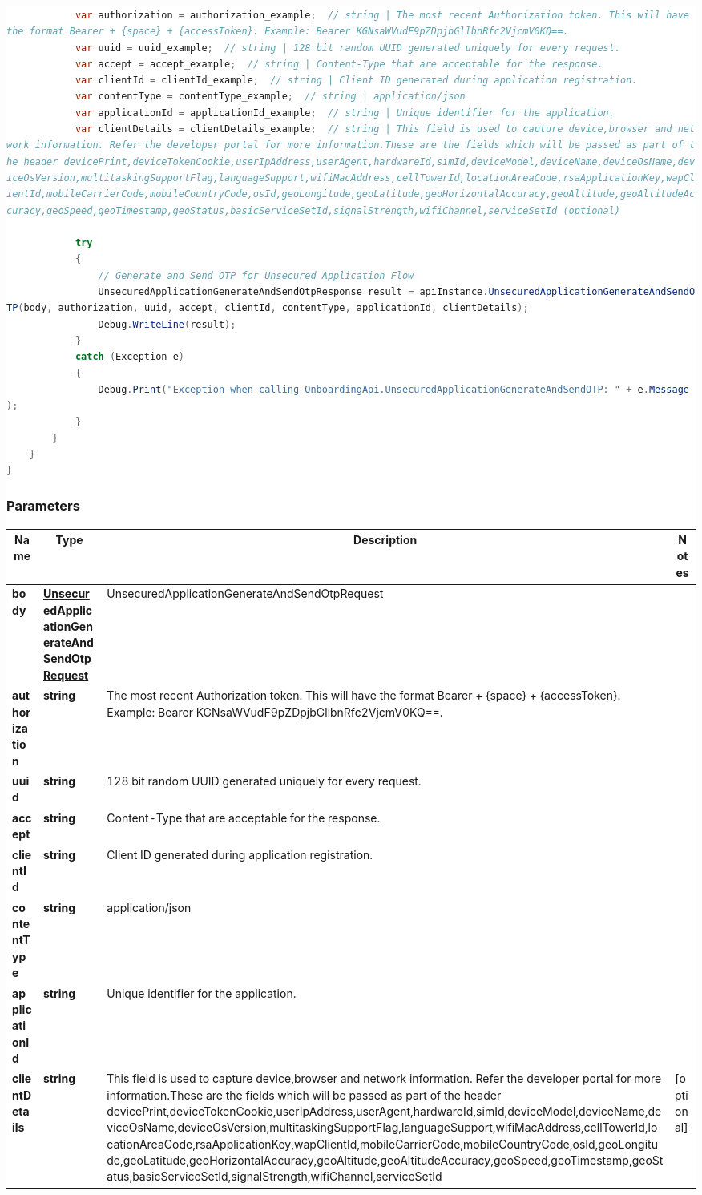 ```csharp
            var authorization = authorization_example;  // string | The most recent Authorization token. This will have the format Bearer + {space} + {accessToken}. Example: Bearer KGNsaWVudF9pZDpjbGllbnRfc2VjcmV0KQ==.
            var uuid = uuid_example;  // string | 128 bit random UUID generated uniquely for every request.
            var accept = accept_example;  // string | Content-Type that are acceptable for the response.
            var clientId = clientId_example;  // string | Client ID generated during application registration.
            var contentType = contentType_example;  // string | application/json
            var applicationId = applicationId_example;  // string | Unique identifier for the application.
            var clientDetails = clientDetails_example;  // string | This field is used to capture device,browser and network information. Refer the developer portal for more information.These are the fields which will be passed as part of the header devicePrint,deviceTokenCookie,userIpAddress,userAgent,hardwareId,simId,deviceModel,deviceName,deviceOsName,deviceOsVersion,multitaskingSupportFlag,languageSupport,wifiMacAddress,cellTowerId,locationAreaCode,rsaApplicationKey,wapClientId,mobileCarrierCode,mobileCountryCode,osId,geoLongitude,geoLatitude,geoHorizontalAccuracy,geoAltitude,geoAltitudeAccuracy,geoSpeed,geoTimestamp,geoStatus,basicServiceSetId,signalStrength,wifiChannel,serviceSetId (optional) 

            try
            {
                // Generate and Send OTP for Unsecured Application Flow
                UnsecuredApplicationGenerateAndSendOtpResponse result = apiInstance.UnsecuredApplicationGenerateAndSendOTP(body, authorization, uuid, accept, clientId, contentType, applicationId, clientDetails);
                Debug.WriteLine(result);
            }
            catch (Exception e)
            {
                Debug.Print("Exception when calling OnboardingApi.UnsecuredApplicationGenerateAndSendOTP: " + e.Message );
            }
        }
    }
}
```

### Parameters

Name | Type | Description  | Notes
------------- | ------------- | ------------- | -------------
 **body** | [**UnsecuredApplicationGenerateAndSendOtpRequest**](UnsecuredApplicationGenerateAndSendOtpRequest.md)| UnsecuredApplicationGenerateAndSendOtpRequest | 
 **authorization** | **string**| The most recent Authorization token. This will have the format Bearer + {space} + {accessToken}. Example: Bearer KGNsaWVudF9pZDpjbGllbnRfc2VjcmV0KQ&#x3D;&#x3D;. | 
 **uuid** | **string**| 128 bit random UUID generated uniquely for every request. | 
 **accept** | **string**| Content-Type that are acceptable for the response. | 
 **clientId** | **string**| Client ID generated during application registration. | 
 **contentType** | **string**| application/json | 
 **applicationId** | **string**| Unique identifier for the application. | 
 **clientDetails** | **string**| This field is used to capture device,browser and network information. Refer the developer portal for more information.These are the fields which will be passed as part of the header devicePrint,deviceTokenCookie,userIpAddress,userAgent,hardwareId,simId,deviceModel,deviceName,deviceOsName,deviceOsVersion,multitaskingSupportFlag,languageSupport,wifiMacAddress,cellTowerId,locationAreaCode,rsaApplicationKey,wapClientId,mobileCarrierCode,mobileCountryCode,osId,geoLongitude,geoLatitude,geoHorizontalAccuracy,geoAltitude,geoAltitudeAccuracy,geoSpeed,geoTimestamp,geoStatus,basicServiceSetId,signalStrength,wifiChannel,serviceSetId | [optional] 
